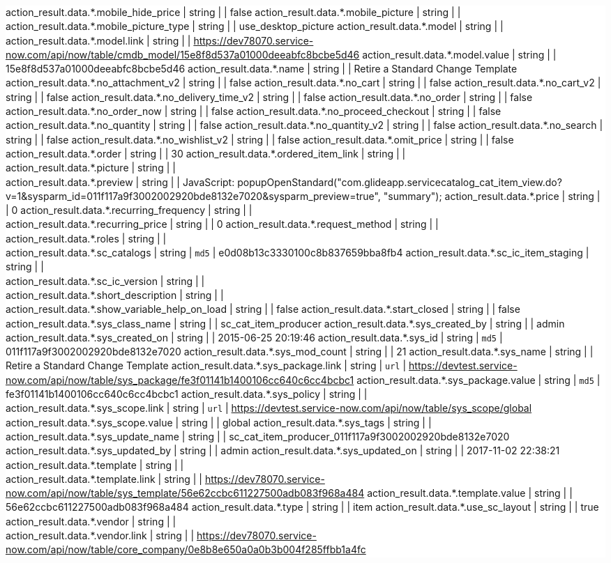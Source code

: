 action_result.data.\*.mobile_hide_price | string |  |   false 
action_result.data.\*.mobile_picture | string |  |  
action_result.data.\*.mobile_picture_type | string |  |   use_desktop_picture 
action_result.data.\*.model | string |  |  
action_result.data.\*.model.link | string |  |   https://dev78070.service-now.com/api/now/table/cmdb_model/15e8f8d537a01000deeabfc8bcbe5d46 
action_result.data.\*.model.value | string |  |   15e8f8d537a01000deeabfc8bcbe5d46 
action_result.data.\*.name | string |  |   Retire a Standard Change Template 
action_result.data.\*.no_attachment_v2 | string |  |   false 
action_result.data.\*.no_cart | string |  |   false 
action_result.data.\*.no_cart_v2 | string |  |   false 
action_result.data.\*.no_delivery_time_v2 | string |  |   false 
action_result.data.\*.no_order | string |  |   false 
action_result.data.\*.no_order_now | string |  |   false 
action_result.data.\*.no_proceed_checkout | string |  |   false 
action_result.data.\*.no_quantity | string |  |   false 
action_result.data.\*.no_quantity_v2 | string |  |   false 
action_result.data.\*.no_search | string |  |   false 
action_result.data.\*.no_wishlist_v2 | string |  |   false 
action_result.data.\*.omit_price | string |  |   false 
action_result.data.\*.order | string |  |   30 
action_result.data.\*.ordered_item_link | string |  |  
action_result.data.\*.picture | string |  |  
action_result.data.\*.preview | string |  |   JavaScript: popupOpenStandard("com.glideapp.servicecatalog_cat_item_view.do?v=1&sysparm_id=011f117a9f3002002920bde8132e7020&sysparm_preview=true", "summary"); 
action_result.data.\*.price | string |  |   0 
action_result.data.\*.recurring_frequency | string |  |  
action_result.data.\*.recurring_price | string |  |   0 
action_result.data.\*.request_method | string |  |  
action_result.data.\*.roles | string |  |  
action_result.data.\*.sc_catalogs | string |  `md5`  |   e0d08b13c3330100c8b837659bba8fb4 
action_result.data.\*.sc_ic_item_staging | string |  |  
action_result.data.\*.sc_ic_version | string |  |  
action_result.data.\*.short_description | string |  |  
action_result.data.\*.show_variable_help_on_load | string |  |   false 
action_result.data.\*.start_closed | string |  |   false 
action_result.data.\*.sys_class_name | string |  |   sc_cat_item_producer 
action_result.data.\*.sys_created_by | string |  |   admin 
action_result.data.\*.sys_created_on | string |  |   2015-06-25 20:19:46 
action_result.data.\*.sys_id | string |  `md5`  |   011f117a9f3002002920bde8132e7020 
action_result.data.\*.sys_mod_count | string |  |   21 
action_result.data.\*.sys_name | string |  |   Retire a Standard Change Template 
action_result.data.\*.sys_package.link | string |  `url`  |   https://devtest.service-now.com/api/now/table/sys_package/fe3f01141b1400106cc640c6cc4bcbc1 
action_result.data.\*.sys_package.value | string |  `md5`  |   fe3f01141b1400106cc640c6cc4bcbc1 
action_result.data.\*.sys_policy | string |  |  
action_result.data.\*.sys_scope.link | string |  `url`  |   https://devtest.service-now.com/api/now/table/sys_scope/global 
action_result.data.\*.sys_scope.value | string |  |   global 
action_result.data.\*.sys_tags | string |  |  
action_result.data.\*.sys_update_name | string |  |   sc_cat_item_producer_011f117a9f3002002920bde8132e7020 
action_result.data.\*.sys_updated_by | string |  |   admin 
action_result.data.\*.sys_updated_on | string |  |   2017-11-02 22:38:21 
action_result.data.\*.template | string |  |  
action_result.data.\*.template.link | string |  |   https://dev78070.service-now.com/api/now/table/sys_template/56e62ccbc611227500adb083f968a484 
action_result.data.\*.template.value | string |  |   56e62ccbc611227500adb083f968a484 
action_result.data.\*.type | string |  |   item 
action_result.data.\*.use_sc_layout | string |  |   true 
action_result.data.\*.vendor | string |  |  
action_result.data.\*.vendor.link | string |  |   https://dev78070.service-now.com/api/now/table/core_company/0e8b8e650a0a0b3b004f285ffbb1a4fc 